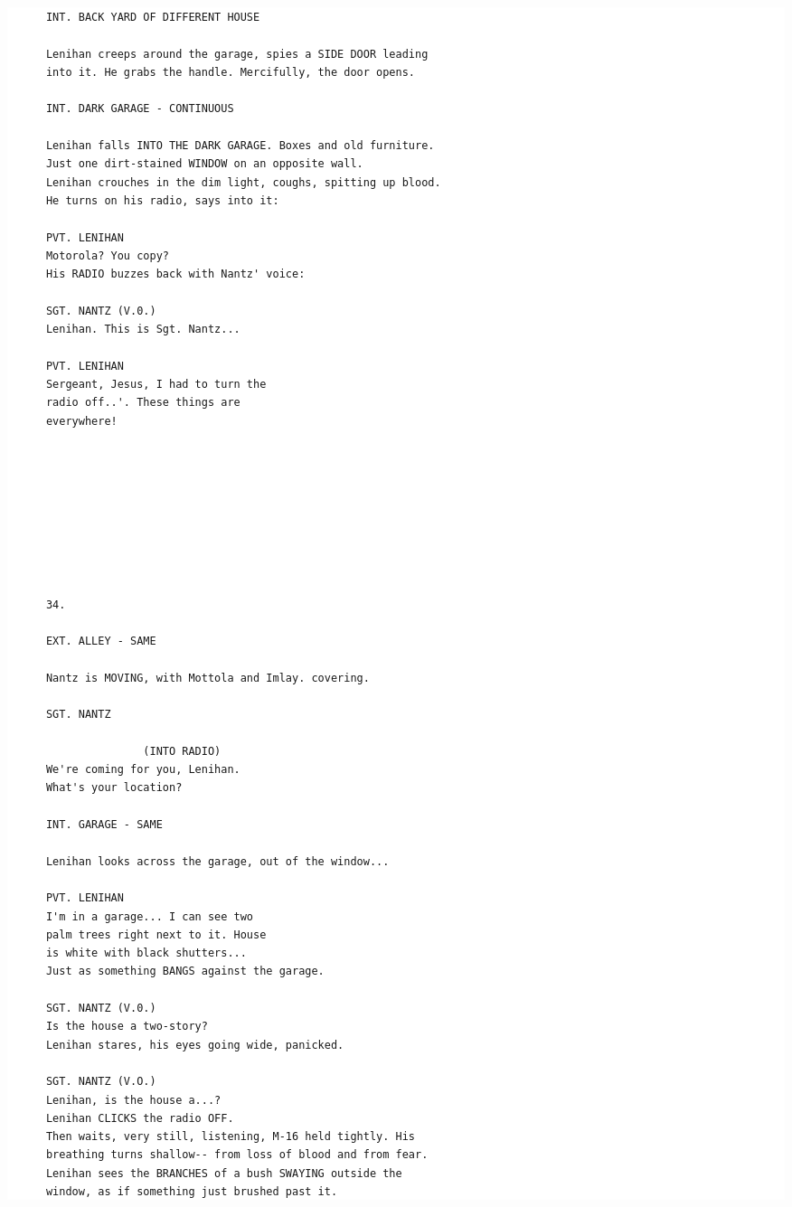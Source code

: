           INT. BACK YARD OF DIFFERENT HOUSE

          Lenihan creeps around the garage, spies a SIDE DOOR leading
          into it. He grabs the handle. Mercifully, the door opens.

          INT. DARK GARAGE - CONTINUOUS

          Lenihan falls INTO THE DARK GARAGE. Boxes and old furniture.
          Just one dirt-stained WINDOW on an opposite wall.
          Lenihan crouches in the dim light, coughs, spitting up blood.
          He turns on his radio, says into it:

          PVT. LENIHAN
          Motorola? You copy?
          His RADIO buzzes back with Nantz' voice:

          SGT. NANTZ (V.0.)
          Lenihan. This is Sgt. Nantz...

          PVT. LENIHAN
          Sergeant, Jesus, I had to turn the
          radio off..'. These things are
          everywhere!

                         

                         

                         

                         

          34.

          EXT. ALLEY - SAME

          Nantz is MOVING, with Mottola and Imlay. covering.

          SGT. NANTZ

                         (INTO RADIO)
          We're coming for you, Lenihan.
          What's your location?

          INT. GARAGE - SAME

          Lenihan looks across the garage, out of the window...

          PVT. LENIHAN
          I'm in a garage... I can see two
          palm trees right next to it. House
          is white with black shutters...
          Just as something BANGS against the garage.

          SGT. NANTZ (V.0.)
          Is the house a two-story?
          Lenihan stares, his eyes going wide, panicked.

          SGT. NANTZ (V.O.)
          Lenihan, is the house a...?
          Lenihan CLICKS the radio OFF.
          Then waits, very still, listening, M-16 held tightly. His
          breathing turns shallow-- from loss of blood and from fear.
          Lenihan sees the BRANCHES of a bush SWAYING outside the
          window, as if something just brushed past it.
